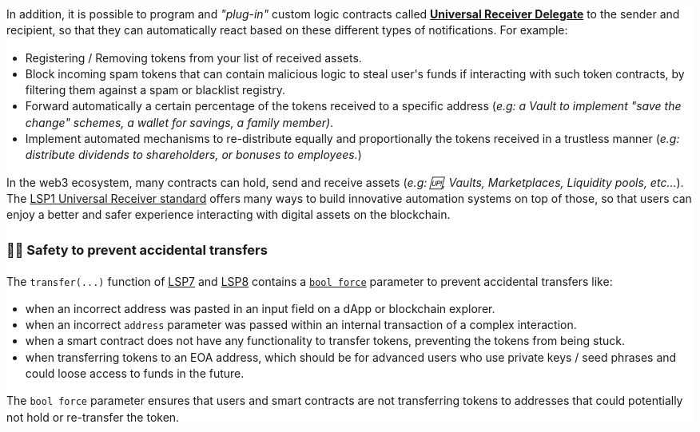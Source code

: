 In addition, it is possible to program and _"plug-in"_ custom logic contracts called [**Universal Receiver Delegate**](../standards/accounts/lsp1-universal-receiver-delegate.md) to the sender and recipient, so that they can automatically react based on these different types of notifications. For example:

- Registering / Removing tokens from your list of received assets.
- Block incoming spam tokens that can contain malicious logic to steal user's funds if interacting with such token contracts, by filtering them against a spam or blacklist registry.
- Forward automatically a certain percentage of the tokens received to a specific address (_e.g: a Vault to implement "save the change" schemes, a wallet for savings, a family member)_.
- Implement automated mechanisms to re-distribute equally and proportionally the tokens received in a trustless manner (_e.g: distribute dividends to shareholders, or bonuses to employees._)

In the web3 ecosystem, many contracts can hold, send and receive assets (_e.g: 🆙, Vaults, Marketplaces, Liquidity pools, etc..._). The [LSP1 Universal Receiver standard](../standards/accounts/lsp1-universal-receiver-delegate.md#how-delegation-works) offers many ways to build innovative automation systems on top of those, so that users can enjoy a better and safer experience interacting with digital assets on the blockchain.

### ✋🏻 Safety to prevent accidental transfers

The `transfer(...)` function of [LSP7](../standards/tokens/LSP7-Digital-Asset.md) and [LSP8](../standards/tokens/LSP8-Identifiable-Digital-Asset.md) contains a [`bool force`](/standards/tokens/LSP7-Digital-Asset#force-mint-and-transfer) parameter to prevent accidental transfers like:

- when an incorrect address was pasted in an input field on a dApp or blockchain explorer.
- when an incorrect `address` parameter was passed within an internal transaction of a complex interaction.
- when a smart contract does not have any functionality to transfer tokens, preventing the tokens from being stuck.
- when transferring tokens to an EOA address, which should be for advanced users who use private keys / seed phrases and could loose access to funds in the future.

The `bool force` parameter ensures that users and smart contracts are not transferring tokens to addresses that could potentially not hold or re-transfer the token.
